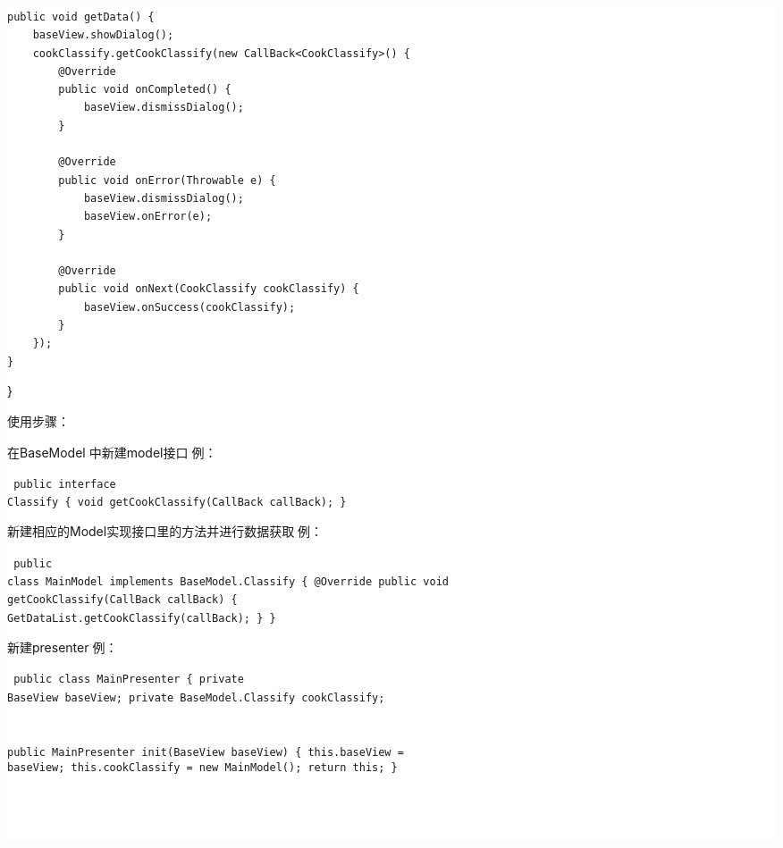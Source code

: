     public void getData() {
        baseView.showDialog();
        cookClassify.getCookClassify(new CallBack<CookClassify>() {
            @Override
            public void onCompleted() {
                baseView.dismissDialog();
            }

            @Override
            public void onError(Throwable e) {
                baseView.dismissDialog();
                baseView.onError(e);
            }

            @Override
            public void onNext(CookClassify cookClassify) {
                baseView.onSuccess(cookClassify);
            }
        });
    }

}
</code></pre>


使用步骤：

在BaseModel 中新建model接口 例：
<code><pre>
public interface Classify {
        void getCookClassify(CallBack<CookClassify> callBack);
    }
    </code></pre>
    
新建相应的Model实现接口里的方法并进行数据获取 例：
<code><pre>
 public class MainModel implements BaseModel.Classify {
   @Override
   public void getCookClassify(CallBack<CookClassify> callBack) {
        GetDataList.getCookClassify(callBack);
    }
}
</code></pre>


新建presenter 例：
<code><pre>
 public class MainPresenter {
    private BaseView baseView;
    private BaseModel.Classify cookClassify;
    
   public MainPresenter init(BaseView baseView) {
        this.baseView = baseView;
        this.cookClassify = new MainModel();
        return this;
    }
    